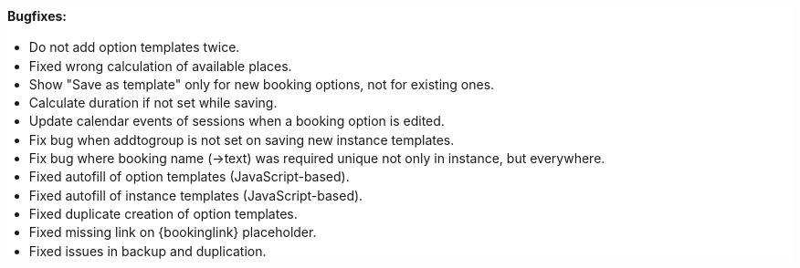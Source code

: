 **Bugfixes:**
* Do not add option templates twice.
* Fixed wrong calculation of available places.
* Show "Save as template" only for new booking options, not for existing ones.
* Calculate duration if not set while saving.
* Update calendar events of sessions when a booking option is edited.
* Fix bug when addtogroup is not set on saving new instance templates.
* Fix bug where booking name (->text) was required unique not only in instance, but everywhere.
* Fixed autofill of option templates (JavaScript-based).
* Fixed autofill of instance templates (JavaScript-based).
* Fixed duplicate creation of option templates.
* Fixed missing link on {bookinglink} placeholder.
* Fixed issues in backup and duplication.
